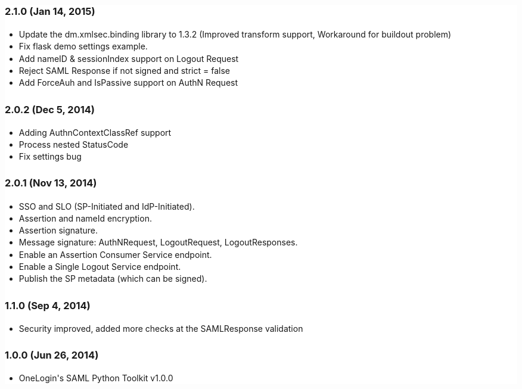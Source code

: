 ### 2.1.0 (Jan 14, 2015)
* Update the dm.xmlsec.binding library to 1.3.2 (Improved transform support, Workaround for buildout problem)
* Fix flask demo settings example.
* Add nameID & sessionIndex support on Logout Request
* Reject SAML Response if not signed and strict = false
* Add ForceAuh and IsPassive support on AuthN Request

### 2.0.2 (Dec 5, 2014)
* Adding AuthnContextClassRef support
* Process nested StatusCode
* Fix settings bug

### 2.0.1 (Nov 13, 2014)
* SSO and SLO (SP-Initiated and IdP-Initiated).
* Assertion and nameId encryption.
* Assertion signature.
* Message signature: AuthNRequest, LogoutRequest, LogoutResponses.
* Enable an Assertion Consumer Service endpoint.
* Enable a Single Logout Service endpoint.
* Publish the SP metadata (which can be signed).

### 1.1.0 (Sep 4, 2014)
* Security improved, added more checks at the SAMLResponse validation

### 1.0.0 (Jun 26, 2014)
* OneLogin's SAML Python Toolkit v1.0.0
